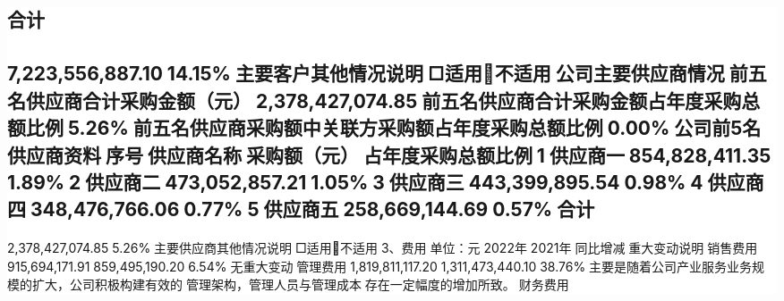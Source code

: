 合计
--
7,223,556,887.10
14.15%
主要客户其他情况说明
□适用不适用
公司主要供应商情况
前五名供应商合计采购金额（元）
2,378,427,074.85
前五名供应商合计采购金额占年度采购总额比例
5.26%
前五名供应商采购额中关联方采购额占年度采购总额比例
0.00%
公司前5名供应商资料
序号
供应商名称
采购额（元）
占年度采购总额比例
1
供应商一
854,828,411.35
1.89%
2
供应商二
473,052,857.21
1.05%
3
供应商三
443,399,895.54
0.98%
4
供应商四
348,476,766.06
0.77%
5
供应商五
258,669,144.69
0.57%
合计
--
2,378,427,074.85
5.26%
主要供应商其他情况说明
□适用不适用
3、费用
单位：元
2022年
2021年
同比增减
重大变动说明
销售费用
915,694,171.91
859,495,190.20
6.54%
无重大变动
管理费用
1,819,811,117.20
1,311,473,440.10
38.76%
主要是随着公司产业服务业务规
模的扩大，公司积极构建有效的
管理架构，管理人员与管理成本
存在一定幅度的增加所致。
财务费用